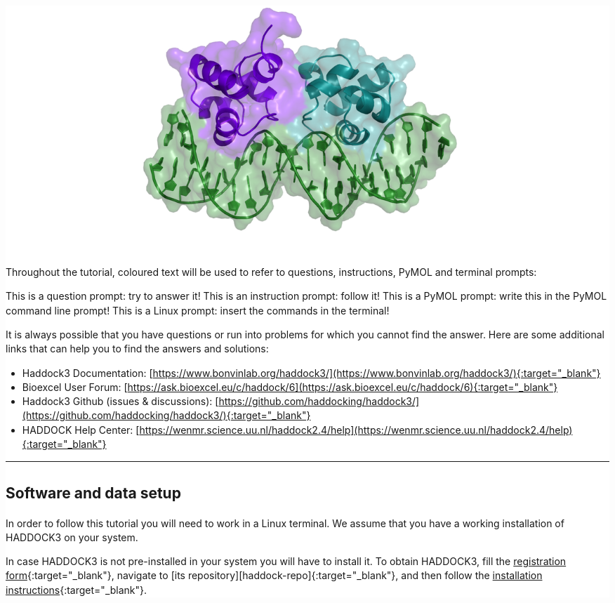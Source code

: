 <figure align="center">
<img src="/education/HADDOCK3/HADDOCK3-protein-DNA-basic/CRO-OR1.png">
</figure>

Throughout the tutorial, coloured text will be used to refer to questions, instructions, PyMOL and terminal prompts:

<a class="prompt prompt-question">This is a question prompt: try to answer it!</a>
<a class="prompt prompt-info">This is an instruction prompt: follow it!</a>
<a class="prompt prompt-pymol">This is a PyMOL prompt: write this in the PyMOL command line prompt!<a>
<a class="prompt prompt-cmd">This is a Linux prompt: insert the commands in the terminal!</a>

It is always possible that you have questions or run into problems for which you cannot find the answer. Here are some additional links that can help you to find the answers and solutions:

* Haddock3 Documentation: [https://www.bonvinlab.org/haddock3/](https://www.bonvinlab.org/haddock3/){:target="_blank"}
* Bioexcel User Forum: [https://ask.bioexcel.eu/c/haddock/6](https://ask.bioexcel.eu/c/haddock/6){:target="_blank"}
* Haddock3 Github (issues & discussions): [https://github.com/haddocking/haddock3/](https://github.com/haddocking/haddock3/){:target="_blank"}
* HADDOCK Help Center: [https://wenmr.science.uu.nl/haddock2.4/help](https://wenmr.science.uu.nl/haddock2.4/help){:target="_blank"}

<hr>

## Software and data setup

In order to follow this tutorial you will need to work in a Linux terminal. 
We assume that you have a working installation of HADDOCK3 on your system. 

In case HADDOCK3 is not pre-installed in your system you will have to install it.
To obtain HADDOCK3, fill the [registration form](https://docs.google.com/forms/d/e/1FAIpQLScDcd0rWtuzJ_4nftkDAHoLVwr1IAVwNJGhbaZdTYZ4vWu25w){:target="_blank"},  navigate to [its repository][haddock-repo]{:target="_blank"}, and then follow the [installation instructions](https://www.bonvinlab.org/haddock3-user-manual/install.html){:target="_blank"}.
